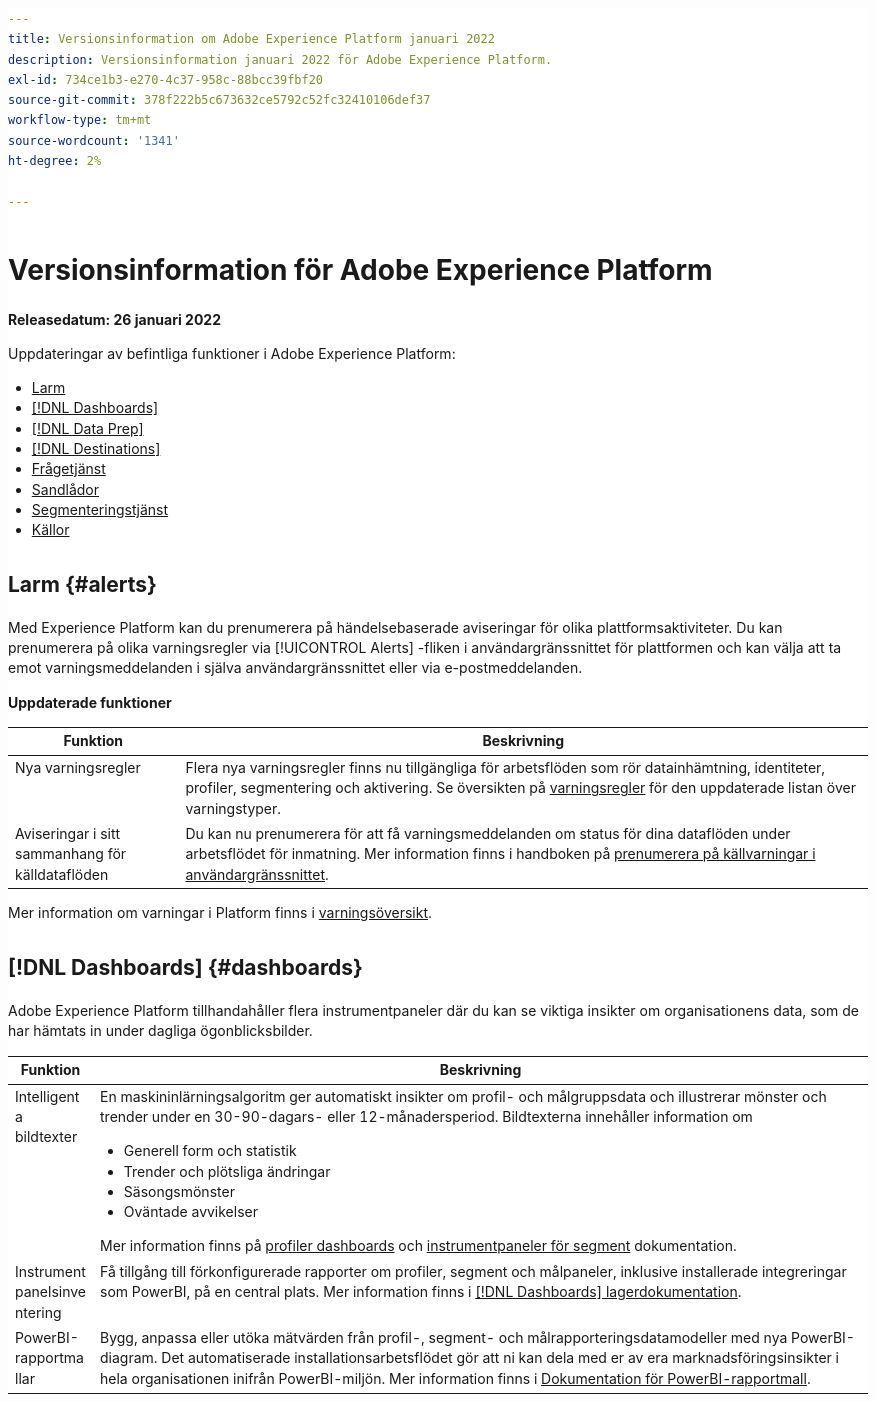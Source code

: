 ```yaml
---
title: Versionsinformation om Adobe Experience Platform januari 2022
description: Versionsinformation januari 2022 för Adobe Experience Platform.
exl-id: 734ce1b3-e270-4c37-958c-88bcc39fbf20
source-git-commit: 378f222b5c673632ce5792c52fc32410106def37
workflow-type: tm+mt
source-wordcount: '1341'
ht-degree: 2%

---
```


# Versionsinformation för Adobe Experience Platform

**Releasedatum: 26 januari 2022**

Uppdateringar av befintliga funktioner i Adobe Experience Platform:

- [Larm](#alerts)
- [[!DNL Dashboards]](#dashboards)
- [[!DNL Data Prep]](#data-prep)
- [[!DNL Destinations]](#destinations)
- [Frågetjänst](#query-service)
- [Sandlådor](#sandboxes)
- [Segmenteringstjänst](#segmentation)
- [Källor](#sources)

## Larm {#alerts}

Med Experience Platform kan du prenumerera på händelsebaserade aviseringar för olika plattformsaktiviteter. Du kan prenumerera på olika varningsregler via [!UICONTROL Alerts] -fliken i användargränssnittet för plattformen och kan välja att ta emot varningsmeddelanden i själva användargränssnittet eller via e-postmeddelanden.

**Uppdaterade funktioner**

| Funktion | Beskrivning |
| --- | --- |
| Nya varningsregler | Flera nya varningsregler finns nu tillgängliga för arbetsflöden som rör datainhämtning, identiteter, profiler, segmentering och aktivering. Se översikten på [varningsregler](../../observability/alerts/rules.md) för den uppdaterade listan över varningstyper. |
| Aviseringar i sitt sammanhang för källdataflöden | Du kan nu prenumerera för att få varningsmeddelanden om status för dina dataflöden under arbetsflödet för inmatning. Mer information finns i handboken på [prenumerera på källvarningar i användargränssnittet](../../sources/tutorials/ui/alerts.md). |

Mer information om varningar i Platform finns i [varningsöversikt](../../observability/alerts/overview.md).

## [!DNL Dashboards] {#dashboards}

Adobe Experience Platform tillhandahåller flera instrumentpaneler där du kan se viktiga insikter om organisationens data, som de har hämtats in under dagliga ögonblicksbilder.

| Funktion | Beskrivning |
| --- | --- |
| Intelligenta bildtexter | En maskininlärningsalgoritm ger automatiskt insikter om profil- och målgruppsdata och illustrerar mönster och trender under en 30-90-dagars- eller 12-månadersperiod. Bildtexterna innehåller information om <ul><li>Generell form och statistik</li><li>Trender och plötsliga ändringar</li><li>Säsongsmönster</li><li>Oväntade avvikelser</li></ul> Mer information finns på [profiler dashboards](../../dashboards/guides/profiles.md#profiles-count-trend) och [instrumentpaneler för segment](../../dashboards/guides/segments.md#audience-size-trend) dokumentation. |
| Instrumentpanelsinventering | Få tillgång till förkonfigurerade rapporter om profiler, segment och målpaneler, inklusive installerade integreringar som PowerBI, på en central plats. Mer information finns i [[!DNL Dashboards] lagerdokumentation](../../dashboards/inventory.md). |
| PowerBI-rapportmallar | Bygg, anpassa eller utöka mätvärden från profil-, segment- och målrapporteringsdatamodeller med nya PowerBI-diagram. Det automatiserade installationsarbetsflödet gör att ni kan dela med er av era marknadsföringsinsikter i hela organisationen inifrån PowerBI-miljön. Mer information finns i [Dokumentation för PowerBI-rapportmall](../../dashboards/integrations/power-bi.md). |
